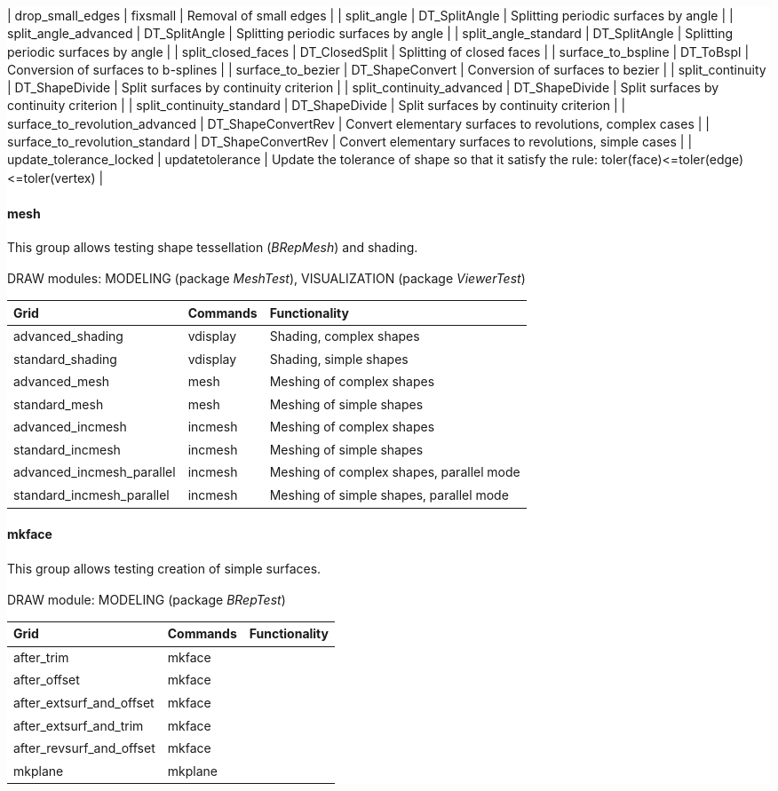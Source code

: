 | drop_small_edges  | fixsmall  | Removal of small edges | 
| split_angle | DT_SplitAngle | Splitting periodic surfaces by angle |
| split_angle_advanced | DT_SplitAngle  | Splitting periodic surfaces by angle |
| split_angle_standard | DT_SplitAngle  | Splitting periodic surfaces by angle |
| split_closed_faces |  DT_ClosedSplit  | Splitting of closed faces |
| surface_to_bspline |  DT_ToBspl | Conversion of surfaces to b-splines |
| surface_to_bezier | DT_ShapeConvert | Conversion of surfaces to bezier |
| split_continuity  | DT_ShapeDivide | Split surfaces by continuity criterion |
| split_continuity_advanced | DT_ShapeDivide | Split surfaces by continuity criterion |
| split_continuity_standard | DT_ShapeDivide | Split surfaces by continuity criterion |
| surface_to_revolution_advanced |  DT_ShapeConvertRev  | Convert elementary surfaces to revolutions, complex cases |
| surface_to_revolution_standard |  DT_ShapeConvertRev  | Convert elementary surfaces to revolutions, simple cases |
| update_tolerance_locked | updatetolerance | Update the tolerance of shape so that it satisfy the rule: toler(face)<=toler(edge)<=toler(vertex) |

<h4><a id="testmanual_5_1_12">mesh</a></h4>

This group allows testing shape tessellation (*BRepMesh*) and shading.

DRAW modules: MODELING (package *MeshTest*), VISUALIZATION (package *ViewerTest*)

| Grid  | Commands  | Functionality |
| :---- | :----- | :------- | 
| advanced_shading  | vdisplay  | Shading, complex shapes |
| standard_shading  | vdisplay  | Shading, simple shapes |
| advanced_mesh | mesh |  Meshing of complex shapes |
| standard_mesh | mesh |  Meshing of simple shapes |
| advanced_incmesh  | incmesh | Meshing of complex shapes |
| standard_incmesh  | incmesh | Meshing of simple shapes |
| advanced_incmesh_parallel | incmesh | Meshing of complex shapes, parallel mode |
| standard_incmesh_parallel | incmesh | Meshing of simple shapes, parallel mode |

<h4><a id="testmanual_5_1_13">mkface</a></h4>

This group allows testing creation of simple surfaces.

DRAW module: MODELING (package *BRepTest*)

| Grid  | Commands  | Functionality |
| :---- | :----- | :------- | 
| after_trim | mkface | |
| after_offset | mkface | |
| after_extsurf_and_offset  | mkface  | | 
| after_extsurf_and_trim | mkface | | 
| after_revsurf_and_offset | mkface | | 
| mkplane | mkplane | |
